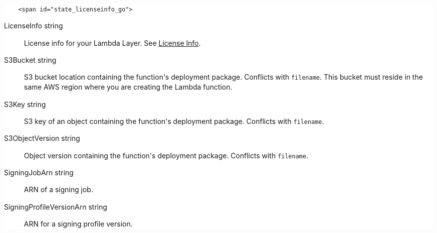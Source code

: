         <span id="state_licenseinfo_go">
<a data-swiftype-name="resource-property" data-swiftype-type="text" href="#state_licenseinfo_go" style="color: inherit; text-decoration: inherit;">License<wbr>Info</a>
</span>
        <span class="property-indicator"></span>
        <span class="property-type">string</span>
    </dt>
    <dd><p>License info for your Lambda Layer. See <a href="https://docs.aws.amazon.com/lambda/latest/dg/API_PublishLayerVersion.html#SSS-PublishLayerVersion-request-LicenseInfo">License Info</a>.</p>
</dd><dt class="property-optional"
            title="Optional">
        <span id="state_s3bucket_go">
<a data-swiftype-name="resource-property" data-swiftype-type="text" href="#state_s3bucket_go" style="color: inherit; text-decoration: inherit;">S3Bucket</a>
</span>
        <span class="property-indicator"></span>
        <span class="property-type">string</span>
    </dt>
    <dd><p>S3 bucket location containing the function's deployment package. Conflicts with <code>filename</code>. This bucket must reside in the same AWS region where you are creating the Lambda function.</p>
</dd><dt class="property-optional"
            title="Optional">
        <span id="state_s3key_go">
<a data-swiftype-name="resource-property" data-swiftype-type="text" href="#state_s3key_go" style="color: inherit; text-decoration: inherit;">S3Key</a>
</span>
        <span class="property-indicator"></span>
        <span class="property-type">string</span>
    </dt>
    <dd><p>S3 key of an object containing the function's deployment package. Conflicts with <code>filename</code>.</p>
</dd><dt class="property-optional"
            title="Optional">
        <span id="state_s3objectversion_go">
<a data-swiftype-name="resource-property" data-swiftype-type="text" href="#state_s3objectversion_go" style="color: inherit; text-decoration: inherit;">S3Object<wbr>Version</a>
</span>
        <span class="property-indicator"></span>
        <span class="property-type">string</span>
    </dt>
    <dd><p>Object version containing the function's deployment package. Conflicts with <code>filename</code>.</p>
</dd><dt class="property-optional"
            title="Optional">
        <span id="state_signingjobarn_go">
<a data-swiftype-name="resource-property" data-swiftype-type="text" href="#state_signingjobarn_go" style="color: inherit; text-decoration: inherit;">Signing<wbr>Job<wbr>Arn</a>
</span>
        <span class="property-indicator"></span>
        <span class="property-type">string</span>
    </dt>
    <dd><p>ARN of a signing job.</p>
</dd><dt class="property-optional"
            title="Optional">
        <span id="state_signingprofileversionarn_go">
<a data-swiftype-name="resource-property" data-swiftype-type="text" href="#state_signingprofileversionarn_go" style="color: inherit; text-decoration: inherit;">Signing<wbr>Profile<wbr>Version<wbr>Arn</a>
</span>
        <span class="property-indicator"></span>
        <span class="property-type">string</span>
    </dt>
    <dd><p>ARN for a signing profile version.</p>